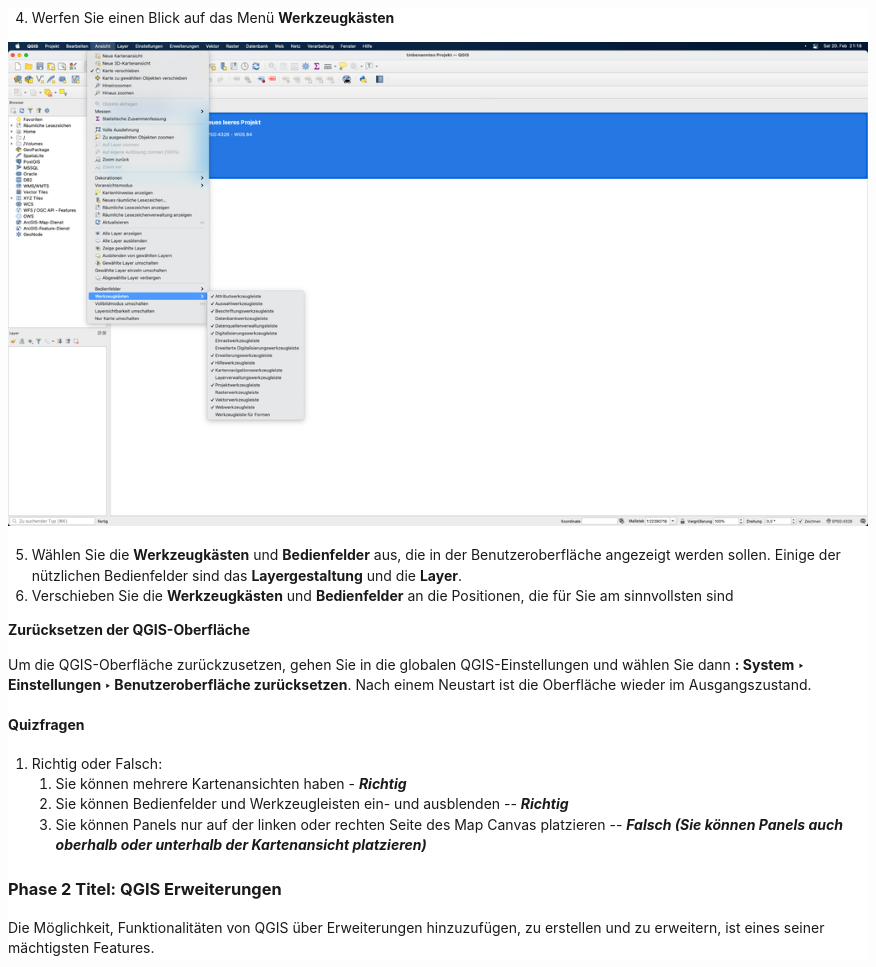 4. Werfen Sie einen Blick auf das Menü **Werkzeugkästen**

![Das Menü Werkzeugkästen](media/ex01-03.png)

5. Wählen Sie die **Werkzeugkästen** und **Bedienfelder** aus, die in der Benutzeroberfläche angezeigt werden sollen. Einige der nützlichen Bedienfelder sind das **Layergestaltung** und die **Layer**.
6. Verschieben Sie die **Werkzeugkästen** und **Bedienfelder** an die Positionen, die für Sie am sinnvollsten sind

**Zurücksetzen der QGIS-Oberfläche**

Um die QGIS-Oberfläche zurückzusetzen, gehen Sie in die globalen QGIS-Einstellungen und wählen Sie dann **: System ‣ Einstellungen ‣ Benutzeroberfläche zurücksetzen**. Nach einem Neustart ist die Oberfläche wieder im Ausgangszustand.


#### **Quizfragen**

1. Richtig oder Falsch:
    1. Sie können mehrere Kartenansichten haben - ***Richtig***
    2. Sie können Bedienfelder und Werkzeugleisten ein- und ausblenden -- ***Richtig***
    3. Sie können Panels nur auf der linken oder rechten Seite des Map Canvas platzieren -- ***Falsch (Sie können Panels auch oberhalb oder unterhalb der Kartenansicht platzieren)***


### Phase 2 Titel: QGIS Erweiterungen

Die Möglichkeit, Funktionalitäten von QGIS über Erweiterungen hinzuzufügen, zu erstellen und zu erweitern, ist eines seiner mächtigsten Features.
